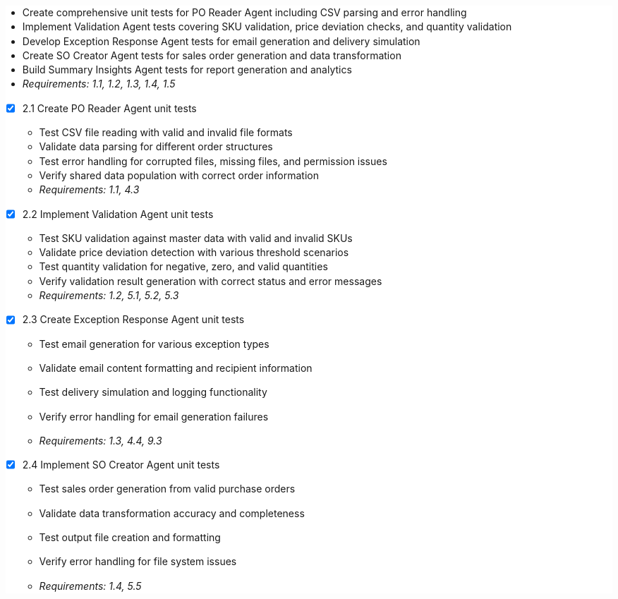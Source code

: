 













  - Create comprehensive unit tests for PO Reader Agent including CSV parsing and error handling
  - Implement Validation Agent tests covering SKU validation, price deviation checks, and quantity validation
  - Develop Exception Response Agent tests for email generation and delivery simulation
  - Create SO Creator Agent tests for sales order generation and data transformation
  - Build Summary Insights Agent tests for report generation and analytics
  - _Requirements: 1.1, 1.2, 1.3, 1.4, 1.5_


- [x] 2.1 Create PO Reader Agent unit tests




  - Test CSV file reading with valid and invalid file formats
  - Validate data parsing for different order structures
  - Test error handling for corrupted files, missing files, and permission issues
  - Verify shared data population with correct order information
  - _Requirements: 1.1, 4.3_



- [x] 2.2 Implement Validation Agent unit tests


  - Test SKU validation against master data with valid and invalid SKUs
  - Validate price deviation detection with various threshold scenarios
  - Test quantity validation for negative, zero, and valid quantities
  - Verify validation result generation with correct status and error messages
  - _Requirements: 1.2, 5.1, 5.2, 5.3_



- [x] 2.3 Create Exception Response Agent unit tests


  - Test email generation for various exception types
  - Validate email content formatting and recipient information
  - Test delivery simulation and logging functionality
  - Verify error handling for email generation failures


  - _Requirements: 1.3, 4.4, 9.3_

- [x] 2.4 Implement SO Creator Agent unit tests


  - Test sales order generation from valid purchase orders
  - Validate data transformation accuracy and completeness
  - Test output file creation and formatting
  - Verify error handling for file system issues

  - _Requirements: 1.4, 5.5_
